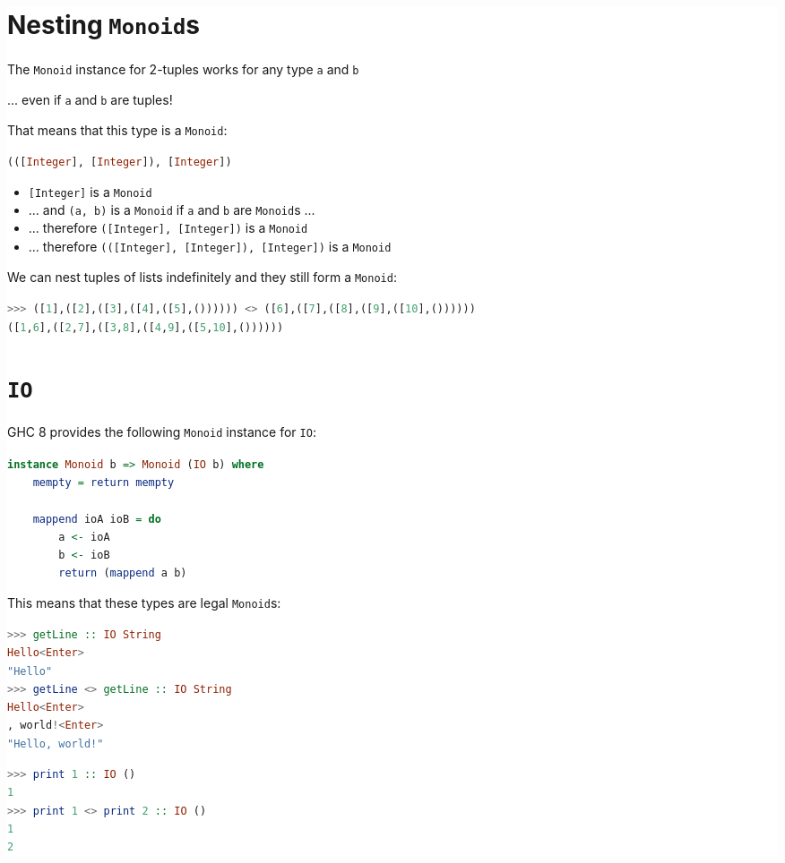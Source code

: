 # Nesting `Monoid`s

The `Monoid` instance for 2-tuples works for any type `a` and `b`

... even if `a` and `b` are tuples!

That means that this type is a `Monoid`:

```haskell
(([Integer], [Integer]), [Integer])
```

* `[Integer]` is a `Monoid`
* ... and `(a, b)` is a `Monoid` if `a` and `b` are `Monoid`s ...
* ... therefore `([Integer], [Integer])` is a `Monoid`
* ... therefore `(([Integer], [Integer]), [Integer])` is a `Monoid`

We can nest tuples of lists indefinitely and they still form a `Monoid`:

```haskell
>>> ([1],([2],([3],([4],([5],()))))) <> ([6],([7],([8],([9],([10],())))))
([1,6],([2,7],([3,8],([4,9],([5,10],())))))
```

# `IO`

GHC 8 provides the following `Monoid` instance for `IO`:

```haskell
instance Monoid b => Monoid (IO b) where
    mempty = return mempty

    mappend ioA ioB = do
        a <- ioA
        b <- ioB
        return (mappend a b)
```

This means that these types are legal `Monoid`s:

```haskell
>>> getLine :: IO String
Hello<Enter>
"Hello"
>>> getLine <> getLine :: IO String
Hello<Enter>
, world!<Enter>
"Hello, world!"
```

```haskell
>>> print 1 :: IO ()
1
>>> print 1 <> print 2 :: IO ()
1
2
```
